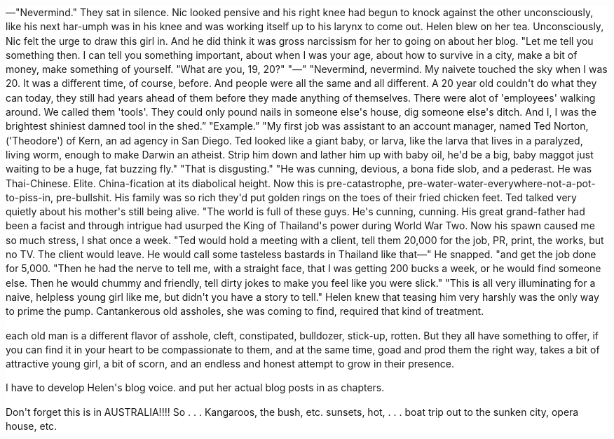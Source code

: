 —"Nevermind."
They sat in silence. Nic looked pensive and his right knee had begun to knock against the other unconsciously, like his next har-umph was in his knee and was working itself up to his larynx to come out.
Helen blew on her tea.
Unconsciously, Nic felt the urge to draw this girl in. And he did think it was gross narcissism for her to going on about her blog.
"Let me tell you something then. I can tell you something important, about when I was your age, about how to survive in a city, make a bit of money, make something of yourself.
"What are you, 19, 20?"
"—"
"Nevermind, nevermind. My naivete touched the sky when I was 20. It was a different time, of course, before. And people were all the same and all different. A 20 year old couldn't do what they can today, they still had years ahead of them before they made anything of themselves. There were alot of 'employees' walking around. We called them 'tools'. They could only pound nails in someone else's house, dig someone else's ditch. And I, I was the brightest shiniest damned tool in the shed.”
"Example.”
"My first job was assistant to an account manager, named Ted Norton, ('Theodore') of Kern, an ad agency in San Diego. Ted looked like a giant baby, or larva, like the larva that lives in a paralyzed, living worm, enough to make Darwin an atheist. Strip him down and lather him up with baby oil, he'd be a big, baby maggot just waiting to be a huge, fat buzzing fly."
"That is disgusting."
"He was cunning, devious, a bona fide slob, and a pederast. He was Thai-Chinese. Elite. China-fication at its diabolical height. Now this is pre-catastrophe, pre-water-water-everywhere-not-a-pot-to-piss-in, pre-bullshit. His family was so rich they'd put golden rings on the toes of their fried chicken feet. Ted talked very quietly about his mother's still being alive.
"The world is full of these guys. He's cunning, cunning. His great grand-father had been a facist and through intrigue had usurped the King of Thailand's power during World War Two. Now his spawn caused me so much stress, I shat once a week.
"Ted would hold a meeting with a client, tell them 20,000 for the job, PR, print, the works, but no TV. The client would leave. He would call some tasteless bastards in Thailand like that—" He snapped. "and get the job done for 5,000.
"Then he had the nerve to tell me, with a straight face, that I was getting 200 bucks a week, or he would find someone else. Then he would chummy and friendly, tell dirty jokes to make you feel like you were slick."
"This is all very illuminating for a naive, helpless young girl like me, but didn't you have a story to tell." Helen knew that teasing him very harshly was the only way to prime the pump. Cantankerous old assholes, she was coming to find, required that kind of treatment.





each old man is a different flavor of asshole, cleft, constipated, bulldozer, stick-up, rotten. But they all have something to offer, if you can find it in your heart to be compassionate to them, and at the same time, goad and prod them the right way, takes a bit of attractive young girl, a bit of scorn, and an endless and honest attempt to grow in their presence.







I have to develop Helen's blog voice. and put her actual blog posts in as chapters.

Don't forget this is in AUSTRALIA!!!! So . . . Kangaroos, the bush, etc. sunsets, hot, . . . boat trip out to the sunken city, opera house, etc.
